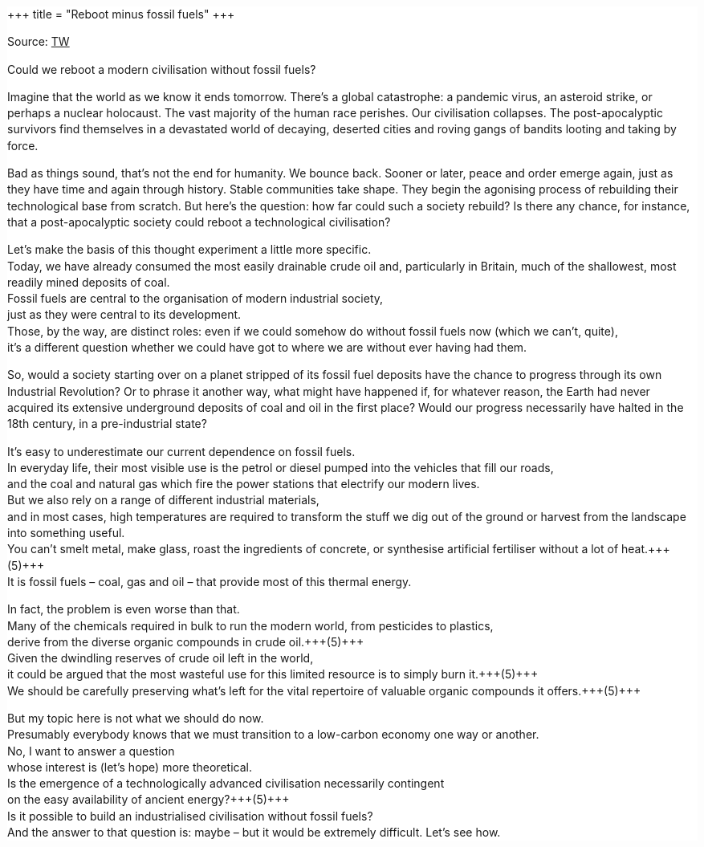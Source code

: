 +++
title = "Reboot minus fossil fuels"
+++

Source: [TW](https://aeon.co/essays/could-we-reboot-a-modern-civilisation-without-fossil-fuels)

Could we reboot a modern civilisation without fossil fuels?

Imagine that the world as we know it ends tomorrow. There’s a global catastrophe: a pandemic virus, an asteroid strike, or perhaps a nuclear holocaust. The vast majority of the human race perishes. Our civilisation collapses. The post-apocalyptic survivors find themselves in a devastated world of decaying, deserted cities and roving gangs of bandits looting and taking by force.

Bad as things sound, that’s not the end for humanity. We bounce back. Sooner or later, peace and order emerge again, just as they have time and again through history. Stable communities take shape. They begin the agonising process of rebuilding their technological base from scratch. But here’s the question: how far could such a society rebuild? Is there any chance, for instance, that a post-apocalyptic society could reboot a technological civilisation?

Let’s make the basis of this thought experiment a little more specific.  
Today, we have already consumed the most easily drainable crude oil and, particularly in Britain, much of the shallowest, most readily mined deposits of coal.  
Fossil fuels are central to the organisation of modern industrial society,  
just as they were central to its development.  
Those, by the way, are distinct roles: even if we could somehow do without fossil fuels now (which we can’t, quite),  
it’s a different question whether we could have got to where we are without ever having had them.

So, would a society starting over on a planet stripped of its fossil fuel deposits have the chance to progress through its own Industrial Revolution? Or to phrase it another way, what might have happened if, for whatever reason, the Earth had never acquired its extensive underground deposits of coal and oil in the first place? Would our progress necessarily have halted in the 18th century, in a pre-industrial state?

It’s easy to underestimate our current dependence on fossil fuels.  
In everyday life, their most visible use is the petrol or diesel pumped into the vehicles that fill our roads,  
and the coal and natural gas which fire the power stations that electrify our modern lives.  
But we also rely on a range of different industrial materials,  
and in most cases, high temperatures are required to transform the stuff we dig out of the ground or harvest from the landscape into something useful.  
You can’t smelt metal, make glass, roast the ingredients of concrete, or synthesise artificial fertiliser without a lot of heat.+++(5)+++  
It is fossil fuels – coal, gas and oil – that provide most of this thermal energy.

In fact, the problem is even worse than that.  
Many of the chemicals required in bulk to run the modern world, from pesticides to plastics,  
derive from the diverse organic compounds in crude oil.+++(5)+++  
Given the dwindling reserves of crude oil left in the world,  
it could be argued that the most wasteful use for this limited resource is to simply burn it.+++(5)+++  
We should be carefully preserving what’s left for the vital repertoire of valuable organic compounds it offers.+++(5)+++

But my topic here is not what we should do now.  
Presumably everybody knows that we must transition to a low-carbon economy one way or another.  
No, I want to answer a question  
whose interest is (let’s hope) more theoretical.  
Is the emergence of a technologically advanced civilisation necessarily contingent  
on the easy availability of ancient energy?+++(5)+++  
Is it possible to build an industrialised civilisation without fossil fuels?  
And the answer to that question is: maybe – but it would be extremely difficult. Let’s see how.
